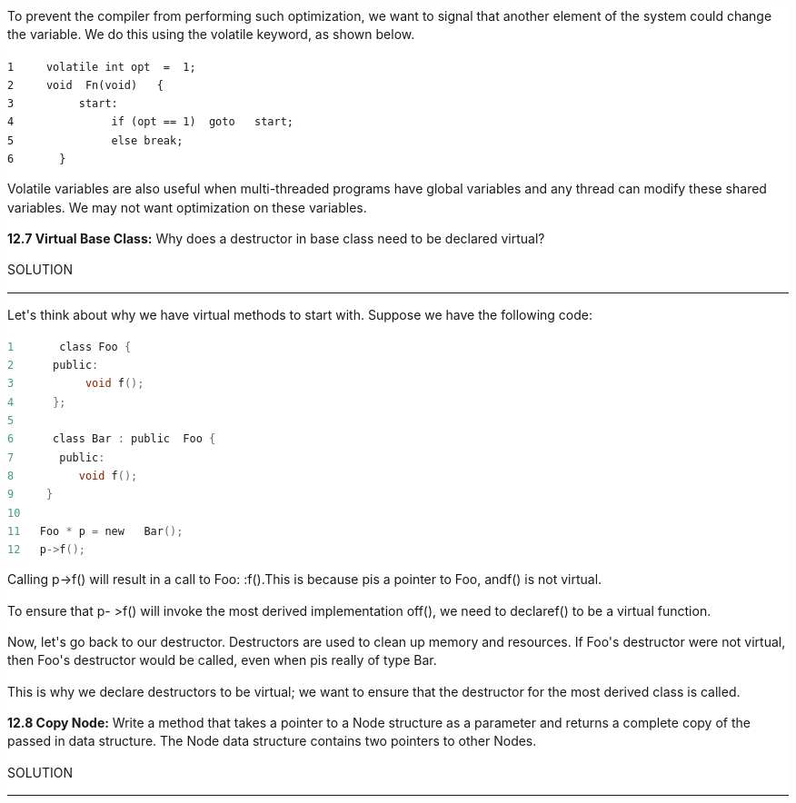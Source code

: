 To prevent the compiler from performing such optimization, we want to signal that another element of the system could change the variable. We do this using the volatile keyword, as shown below.
```
1     volatile int opt  =  1;
2     void  Fn(void)   {
3          start:
4               if (opt == 1)  goto   start;
5               else break;
6       }
```
Volatile variables are also useful when multi-threaded  programs have global variables and any thread can modify these shared variables. We may not want optimization on these variables.


**12.7   Virtual Base Class:** Why does a destructor in base class need to be declared virtual?

SOLUTION
 
---

Let's think about why we have virtual methods to start with. Suppose we have the following code:

```c
1       class Foo {
2      public:
3           void f();
4      };
5
6      class Bar : public  Foo {
7       public:
8          void f();
9     }
10
11   Foo * p = new   Bar();
12   p->f();
```

Calling p->f() will result in a call to Foo: :f().This is because pis a pointer to Foo, andf() is not virtual.

To ensure that p- >f() will invoke the most derived implementation off(), we need to declaref() to be a virtual function.

Now, let's go back to our destructor. Destructors are used to clean up memory  and resources.   If Foo's destructor were not virtual, then Foo's destructor would be called, even when pis really of type Bar.

This is why we declare destructors to be virtual; we want to ensure that the destructor for the most derived class is called.


**12.8	Copy Node:** Write a method that takes a pointer to a Node structure as a parameter and returns a complete copy of the passed in data structure. The Node  data structure contains two pointers to other Nodes. 


SOLUTION

---